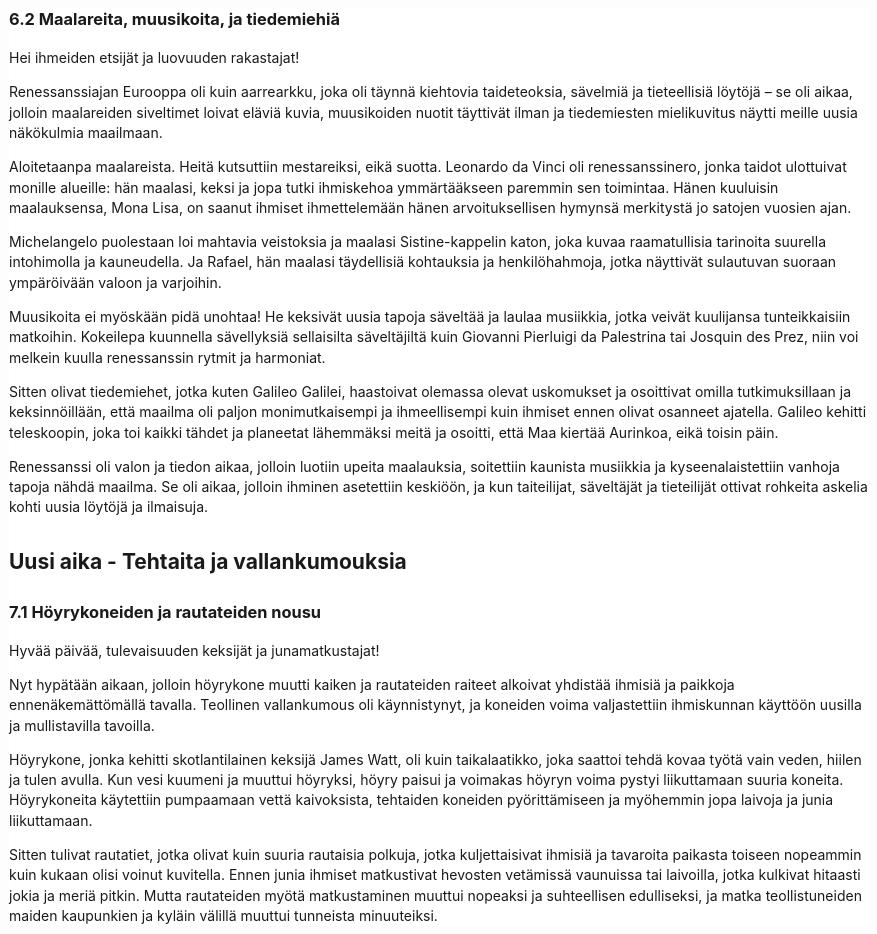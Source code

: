 

### 6.2 Maalareita, muusikoita, ja tiedemiehiä

Hei ihmeiden etsijät ja luovuuden rakastajat!

Renessanssiajan Eurooppa oli kuin aarrearkku, joka oli täynnä kiehtovia taideteoksia, sävelmiä ja tieteellisiä löytöjä – se oli aikaa, jolloin maalareiden siveltimet loivat eläviä kuvia, muusikoiden nuotit täyttivät ilman ja tiedemiesten mielikuvitus näytti meille uusia näkökulmia maailmaan.

Aloitetaanpa maalareista. Heitä kutsuttiin mestareiksi, eikä suotta. Leonardo da Vinci oli renessanssinero, jonka taidot ulottuivat monille alueille: hän maalasi, keksi ja jopa tutki ihmiskehoa ymmärtääkseen paremmin sen toimintaa. Hänen kuuluisin maalauksensa, Mona Lisa, on saanut ihmiset ihmettelemään hänen arvoituksellisen hymynsä merkitystä jo satojen vuosien ajan.

Michelangelo puolestaan loi mahtavia veistoksia ja maalasi Sistine-kappelin katon, joka kuvaa raamatullisia tarinoita suurella intohimolla ja kauneudella. Ja Rafael, hän maalasi täydellisiä kohtauksia ja henkilöhahmoja, jotka näyttivät sulautuvan suoraan ympäröivään valoon ja varjoihin.

Muusikoita ei myöskään pidä unohtaa! He keksivät uusia tapoja säveltää ja laulaa musiikkia, jotka veivät kuulijansa tunteikkaisiin matkoihin. Kokeilepa kuunnella sävellyksiä sellaisilta säveltäjiltä kuin Giovanni Pierluigi da Palestrina tai Josquin des Prez, niin voi melkein kuulla renessanssin rytmit ja harmoniat.

Sitten olivat tiedemiehet, jotka kuten Galileo Galilei, haastoivat olemassa olevat uskomukset ja osoittivat omilla tutkimuksillaan ja keksinnöillään, että maailma oli paljon monimutkaisempi ja ihmeellisempi kuin ihmiset ennen olivat osanneet ajatella. Galileo kehitti teleskoopin, joka toi kaikki tähdet ja planeetat lähemmäksi meitä ja osoitti, että Maa kiertää Aurinkoa, eikä toisin päin.

Renessanssi oli valon ja tiedon aikaa, jolloin luotiin upeita maalauksia, soitettiin kaunista musiikkia ja kyseenalaistettiin vanhoja tapoja nähdä maailma. Se oli aikaa, jolloin ihminen asetettiin keskiöön, ja kun taiteilijat, säveltäjät ja tieteilijät ottivat rohkeita askelia kohti uusia löytöjä ja ilmaisuja.



## Uusi aika - Tehtaita ja vallankumouksia

### 7.1 Höyrykoneiden ja rautateiden nousu

Hyvää päivää, tulevaisuuden keksijät ja junamatkustajat!

Nyt hypätään aikaan, jolloin höyrykone muutti kaiken ja rautateiden raiteet alkoivat yhdistää ihmisiä ja paikkoja ennenäkemättömällä tavalla. Teollinen vallankumous oli käynnistynyt, ja koneiden voima valjastettiin ihmiskunnan käyttöön uusilla ja mullistavilla tavoilla.

Höyrykone, jonka kehitti skotlantilainen keksijä James Watt, oli kuin taikalaatikko, joka saattoi tehdä kovaa työtä vain veden, hiilen ja tulen avulla. Kun vesi kuumeni ja muuttui höyryksi, höyry paisui ja voimakas höyryn voima pystyi liikuttamaan suuria koneita. Höyrykoneita käytettiin pumpaamaan vettä kaivoksista, tehtaiden koneiden pyörittämiseen ja myöhemmin jopa laivoja ja junia liikuttamaan.

Sitten tulivat rautatiet, jotka olivat kuin suuria rautaisia polkuja, jotka kuljettaisivat ihmisiä ja tavaroita paikasta toiseen nopeammin kuin kukaan olisi voinut kuvitella. Ennen junia ihmiset matkustivat hevosten vetämissä vaunuissa tai laivoilla, jotka kulkivat hitaasti jokia ja meriä pitkin. Mutta rautateiden myötä matkustaminen muuttui nopeaksi ja suhteellisen edulliseksi, ja matka teollistuneiden maiden kaupunkien ja kyläin välillä muuttui tunneista minuuteiksi.
